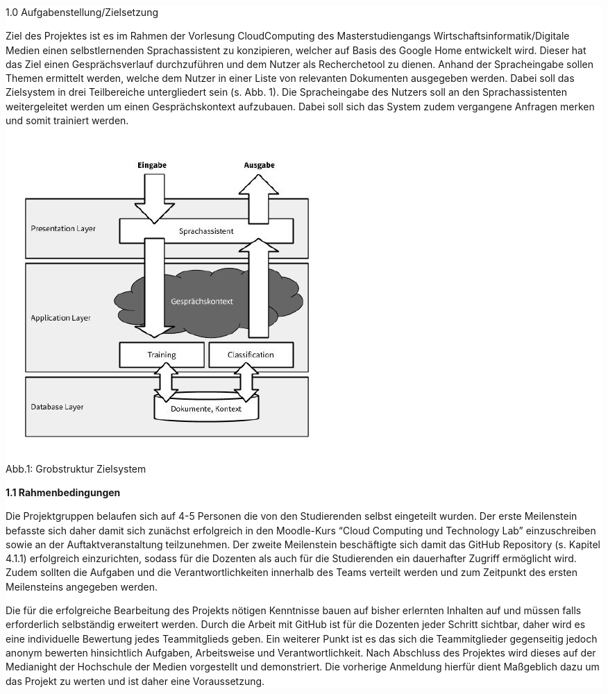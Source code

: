 
1.0 Aufgabenstellung/Zielsetzung

  

Ziel des Projektes ist es im Rahmen der Vorlesung CloudComputing des Masterstudiengangs Wirtschaftsinformatik/Digitale Medien einen selbstlernenden Sprachassistent zu konzipieren, welcher auf Basis des Google Home entwickelt wird. Dieser hat das Ziel einen Gesprächsverlauf durchzuführen und dem Nutzer als Recherchetool zu dienen. Anhand der Spracheingabe sollen Themen ermittelt werden, welche dem Nutzer in einer Liste von relevanten Dokumenten ausgegeben werden. Dabei soll das Zielsystem in drei Teilbereiche untergliedert sein (s. Abb. 1). Die Spracheingabe des Nutzers soll an den Sprachassistenten weitergeleitet werden um einen Gesprächskontext aufzubauen. Dabei soll sich das System zudem vergangene Anfragen merken und somit trainiert werden.

![Abb. 1: Grobstruktur Zielsystem](https://github.com/georgerich/MyCo-Gruppe-3/blob/master/Meilensteine/Meilenstein%203/BilderDoku/4.JPG)

Abb.1: Grobstruktur Zielsystem

**1.1 Rahmenbedingungen**

Die Projektgruppen belaufen sich auf 4-5 Personen die von den Studierenden selbst eingeteilt wurden. Der erste Meilenstein befasste sich daher damit sich zunächst erfolgreich in den Moodle-Kurs “Cloud Computing und Technology Lab” einzuschreiben sowie an der Auftaktveranstaltung teilzunehmen. Der zweite Meilenstein beschäftigte sich damit das GitHub Repository (s. Kapitel 4.1.1) erfolgreich einzurichten, sodass für die Dozenten als auch für die Studierenden ein dauerhafter Zugriff ermöglicht wird. Zudem sollten die Aufgaben und die Verantwortlichkeiten innerhalb des Teams verteilt werden und zum Zeitpunkt des ersten Meilensteins angegeben werden.

Die für die erfolgreiche Bearbeitung des Projekts nötigen Kenntnisse bauen auf bisher erlernten Inhalten auf und müssen falls erforderlich selbständig erweitert werden. Durch die Arbeit mit GitHub ist für die Dozenten jeder Schritt sichtbar, daher wird es eine individuelle Bewertung jedes Teammitglieds geben. Ein weiterer Punkt ist es das sich die Teammitglieder gegenseitig jedoch anonym bewerten hinsichtlich Aufgaben, Arbeitsweise und Verantwortlichkeit. Nach Abschluss des Projektes wird dieses auf der Medianight der Hochschule der Medien vorgestellt und demonstriert. Die vorherige Anmeldung hierfür dient Maßgeblich dazu um das Projekt zu werten und ist daher eine Voraussetzung.
